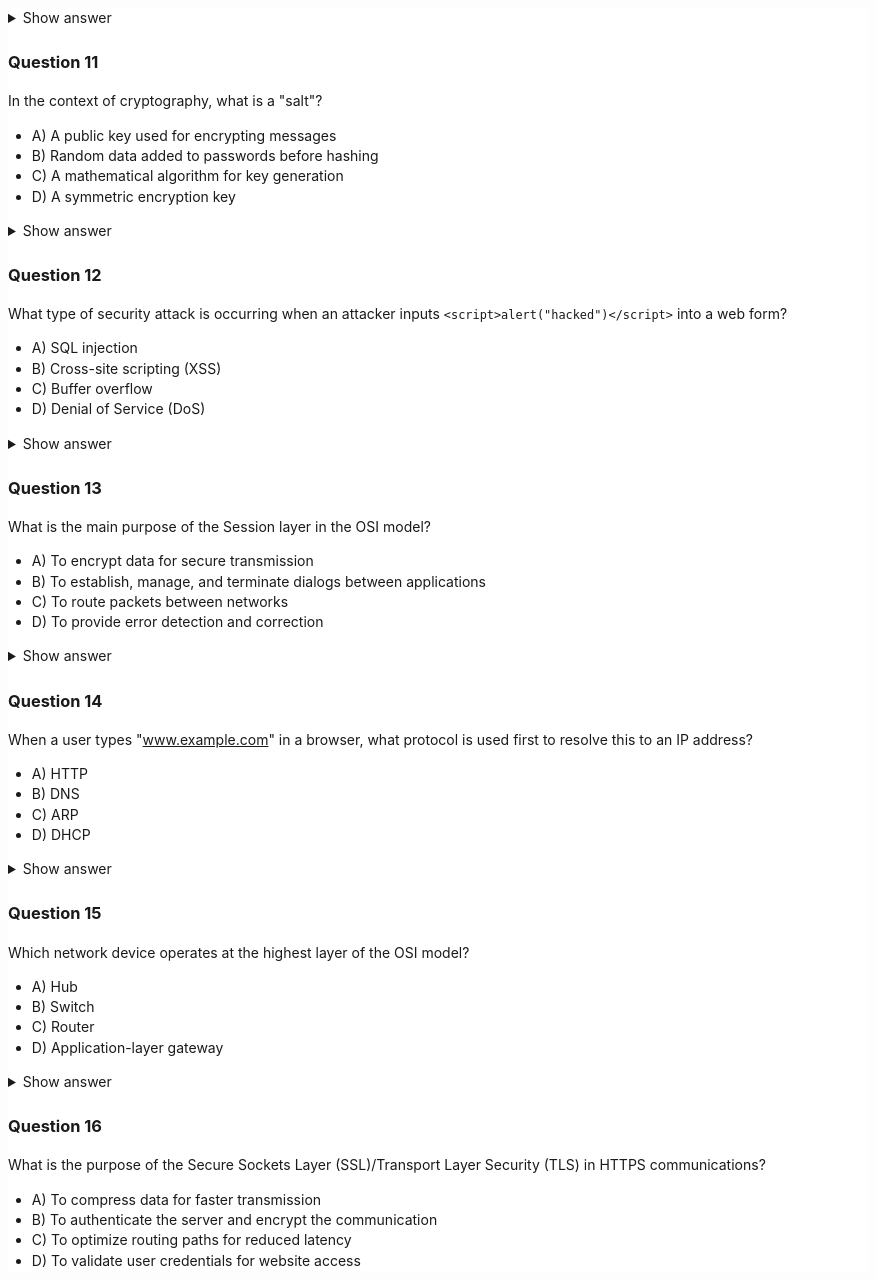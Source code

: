 <details><summary>Show answer</summary></details>

### Question 11
In the context of cryptography, what is a "salt"?
- A) A public key used for encrypting messages
- B) Random data added to passwords before hashing
- C) A mathematical algorithm for key generation
- D) A symmetric encryption key

<details><summary>Show answer</summary></details>

### Question 12
What type of security attack is occurring when an attacker inputs `<script>alert("hacked")</script>` into a web form?
- A) SQL injection
- B) Cross-site scripting (XSS)
- C) Buffer overflow
- D) Denial of Service (DoS)

<details><summary>Show answer</summary></details>

### Question 13
What is the main purpose of the Session layer in the OSI model?
- A) To encrypt data for secure transmission
- B) To establish, manage, and terminate dialogs between applications
- C) To route packets between networks
- D) To provide error detection and correction

<details><summary>Show answer</summary></details>

### Question 14
When a user types "www.example.com" in a browser, what protocol is used first to resolve this to an IP address?
- A) HTTP
- B) DNS
- C) ARP
- D) DHCP

<details><summary>Show answer</summary></details>

### Question 15
Which network device operates at the highest layer of the OSI model?
- A) Hub
- B) Switch
- C) Router
- D) Application-layer gateway

<details><summary>Show answer</summary></details>

### Question 16
What is the purpose of the Secure Sockets Layer (SSL)/Transport Layer Security (TLS) in HTTPS communications?
- A) To compress data for faster transmission
- B) To authenticate the server and encrypt the communication
- C) To optimize routing paths for reduced latency
- D) To validate user credentials for website access

